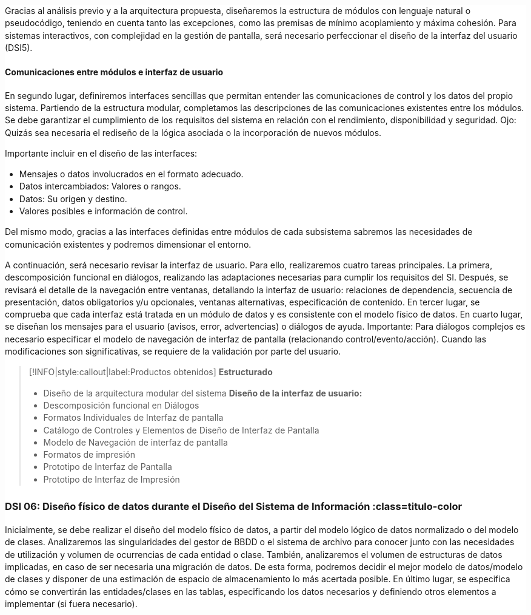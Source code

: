 Gracias al análisis previo y a la arquitectura propuesta, diseñaremos la estructura de módulos con lenguaje natural o pseudocódigo, teniendo en cuenta tanto las excepciones, como las premisas de mínimo acoplamiento y máxima cohesión. Para sistemas interactivos, con complejidad en la gestión de pantalla, será necesario perfeccionar el diseño de la interfaz del usuario (DSI5).

#### Comunicaciones entre módulos e interfaz de usuario

En segundo lugar, definiremos interfaces sencillas que permitan entender las comunicaciones de control y los datos del propio sistema. Partiendo de la estructura modular, completamos las descripciones de las comunicaciones existentes entre los módulos. Se debe garantizar el cumplimiento de los requisitos del sistema en relación con el rendimiento, disponibilidad y seguridad. Ojo: Quizás sea necesaria el rediseño de la lógica asociada o la incorporación de nuevos módulos.

Importante incluir en el diseño de las interfaces:
- Mensajes o datos involucrados en el formato adecuado.
- Datos intercambiados: Valores o rangos.
- Datos: Su origen y destino.
- Valores posibles e información de control.

Del mismo modo, gracias a las interfaces definidas entre módulos de cada subsistema sabremos las necesidades de comunicación existentes y podremos dimensionar el entorno.

A continuación, será necesario revisar la interfaz de usuario. Para ello, realizaremos cuatro tareas principales. La primera, descomposición funcional en diálogos, realizando las adaptaciones necesarias para cumplir los requisitos del SI. Después, se revisará el detalle de la navegación entre ventanas, detallando la interfaz de usuario: relaciones de dependencia, secuencia de presentación, datos obligatorios y/u opcionales, ventanas alternativas, especificación de contenido. En tercer lugar, se comprueba que cada interfaz está tratada en un módulo de datos y es consistente con el modelo físico de datos. En cuarto lugar, se diseñan los mensajes para el usuario (avisos, error, advertencias) o diálogos de ayuda. Importante: Para diálogos complejos es necesario especificar el modelo de navegación de interfaz de pantalla (relacionando control/evento/acción). Cuando las modificaciones son significativas, se requiere de la validación por parte del usuario.

> [!INFO|style:callout|label:Productos obtenidos]
> **Estructurado**
>  - Diseño de la arquitectura modular del sistema
> **Diseño de la interfaz de usuario:**
>  - Descomposición funcional en Diálogos
>  - Formatos Individuales de Interfaz de pantalla
>  - Catálogo de Controles y Elementos de Diseño de Interfaz de Pantalla
>  - Modelo de Navegación de interfaz de pantalla
>  - Formatos de impresión
>  - Prototipo de Interfaz de Pantalla
>  - Prototipo de Interfaz de Impresión

### DSI 06: Diseño físico de datos durante el Diseño del Sistema de Información :class=titulo-color 

Inicialmente, se debe realizar el diseño del modelo físico de datos, a partir del modelo lógico de datos normalizado o del modelo de clases. Analizaremos las singularidades del gestor de BBDD o el sistema de archivo para conocer junto con las necesidades de utilización y volumen de ocurrencias de cada entidad o clase. También, analizaremos el volumen de estructuras de datos implicadas, en caso de ser necesaria una migración de datos. De esta forma, podremos decidir el mejor modelo de datos/modelo de clases y disponer de una estimación de espacio de almacenamiento lo más acertada posible. En último lugar, se especifica cómo se convertirán las entidades/clases en las tablas, especificando los datos necesarios y definiendo otros elementos a implementar (si fuera necesario).
